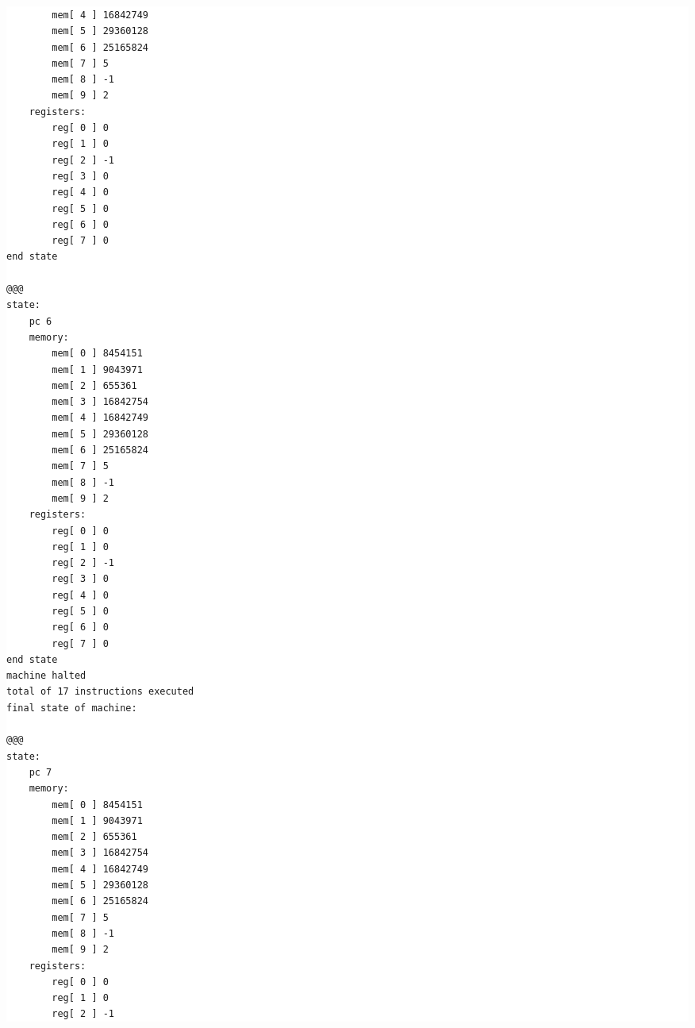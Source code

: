 ```
		mem[ 4 ] 16842749
		mem[ 5 ] 29360128
		mem[ 6 ] 25165824
		mem[ 7 ] 5
		mem[ 8 ] -1
		mem[ 9 ] 2
	registers:
		reg[ 0 ] 0
		reg[ 1 ] 0
		reg[ 2 ] -1
		reg[ 3 ] 0
		reg[ 4 ] 0
		reg[ 5 ] 0
		reg[ 6 ] 0
		reg[ 7 ] 0
end state

@@@
state:
	pc 6
	memory:
		mem[ 0 ] 8454151
		mem[ 1 ] 9043971
		mem[ 2 ] 655361
		mem[ 3 ] 16842754
		mem[ 4 ] 16842749
		mem[ 5 ] 29360128
		mem[ 6 ] 25165824
		mem[ 7 ] 5
		mem[ 8 ] -1
		mem[ 9 ] 2
	registers:
		reg[ 0 ] 0
		reg[ 1 ] 0
		reg[ 2 ] -1
		reg[ 3 ] 0
		reg[ 4 ] 0
		reg[ 5 ] 0
		reg[ 6 ] 0
		reg[ 7 ] 0
end state
machine halted
total of 17 instructions executed
final state of machine:

@@@
state:
	pc 7
	memory:
		mem[ 0 ] 8454151
		mem[ 1 ] 9043971
		mem[ 2 ] 655361
		mem[ 3 ] 16842754
		mem[ 4 ] 16842749
		mem[ 5 ] 29360128
		mem[ 6 ] 25165824
		mem[ 7 ] 5
		mem[ 8 ] -1
		mem[ 9 ] 2
	registers:
		reg[ 0 ] 0
		reg[ 1 ] 0
		reg[ 2 ] -1
```